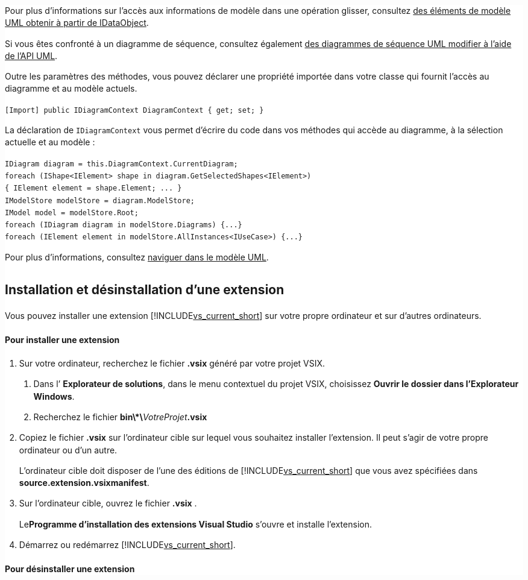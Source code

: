 Pour plus d’informations sur l’accès aux informations de modèle dans une opération glisser, consultez [des éléments de modèle UML obtenir à partir de IDataObject](../modeling/get-uml-model-elements-from-idataobject.md).  
  
 Si vous êtes confronté à un diagramme de séquence, consultez également [des diagrammes de séquence UML modifier à l’aide de l’API UML](../modeling/edit-uml-sequence-diagrams-by-using-the-uml-api.md).  
  
 Outre les paramètres des méthodes, vous pouvez déclarer une propriété importée dans votre classe qui fournit l’accès au diagramme et au modèle actuels.  
  
```  
[Import] public IDiagramContext DiagramContext { get; set; }  
```  
  
 La déclaration de `IDiagramContext` vous permet d’écrire du code dans vos méthodes qui accède au diagramme, à la sélection actuelle et au modèle :  
  
```  
IDiagram diagram = this.DiagramContext.CurrentDiagram;  
foreach (IShape<IElement> shape in diagram.GetSelectedShapes<IElement>)  
{ IElement element = shape.Element; ... }  
IModelStore modelStore = diagram.ModelStore;  
IModel model = modelStore.Root;  
foreach (IDiagram diagram in modelStore.Diagrams) {...}  
foreach (IElement element in modelStore.AllInstances<IUseCase>) {...}  
```  
  
 Pour plus d’informations, consultez [naviguer dans le modèle UML](../modeling/navigate-the-uml-model.md).  
  
## <a name="Installing"></a> Installation et désinstallation d’une extension  
 Vous pouvez installer une extension [!INCLUDE[vs_current_short](../includes/vs-current-short-md.md)] sur votre propre ordinateur et sur d’autres ordinateurs.  
  
#### <a name="to-install-an-extension"></a>Pour installer une extension  
  
1. Sur votre ordinateur, recherchez le fichier **.vsix** généré par votre projet VSIX.  
  
    1. Dans l’ **Explorateur de solutions**, dans le menu contextuel du projet VSIX, choisissez **Ouvrir le dossier dans l’Explorateur Windows**.  
  
    2. Recherchez le fichier **bin\\\*\\**_VotreProjet_**.vsix**  
  
2. Copiez le fichier **.vsix** sur l’ordinateur cible sur lequel vous souhaitez installer l’extension. Il peut s’agir de votre propre ordinateur ou d’un autre.  
  
     L’ordinateur cible doit disposer de l’une des éditions de [!INCLUDE[vs_current_short](../includes/vs-current-short-md.md)] que vous avez spécifiées dans **source.extension.vsixmanifest**.  
  
3. Sur l’ordinateur cible, ouvrez le fichier **.vsix** .  
  
     Le**Programme d’installation des extensions Visual Studio** s’ouvre et installe l’extension.  
  
4. Démarrez ou redémarrez [!INCLUDE[vs_current_short](../includes/vs-current-short-md.md)].  
  
#### <a name="to-uninstall-an-extension"></a>Pour désinstaller une extension  
  